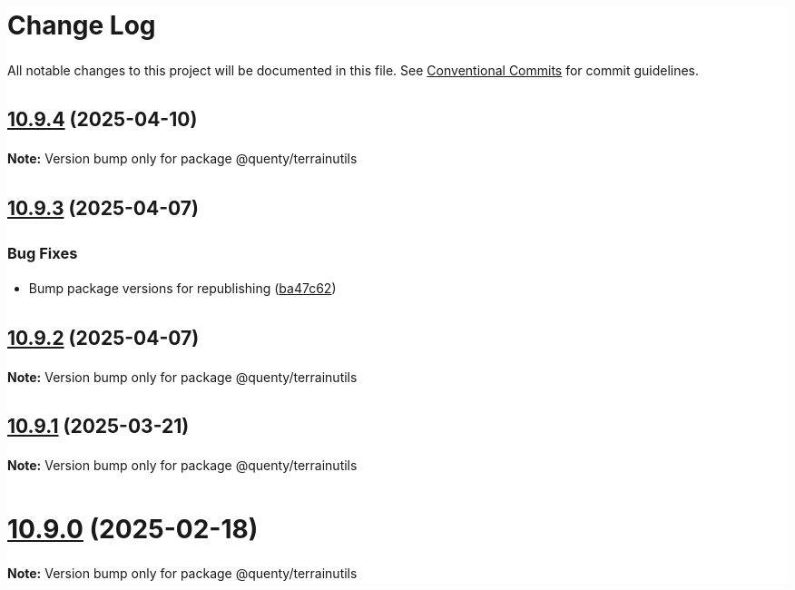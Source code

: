 # Change Log

All notable changes to this project will be documented in this file.
See [Conventional Commits](https://conventionalcommits.org) for commit guidelines.

## [10.9.4](https://github.com/Quenty/NevermoreEngine/compare/@quenty/terrainutils@10.9.3...@quenty/terrainutils@10.9.4) (2025-04-10)

**Note:** Version bump only for package @quenty/terrainutils





## [10.9.3](https://github.com/Quenty/NevermoreEngine/compare/@quenty/terrainutils@10.9.1...@quenty/terrainutils@10.9.3) (2025-04-07)


### Bug Fixes

* Bump package versions for republishing ([ba47c62](https://github.com/Quenty/NevermoreEngine/commit/ba47c62e32170bf74377b0c658c60b84306dc294))





## [10.9.2](https://github.com/Quenty/NevermoreEngine/compare/@quenty/terrainutils@10.9.1...@quenty/terrainutils@10.9.2) (2025-04-07)

**Note:** Version bump only for package @quenty/terrainutils





## [10.9.1](https://github.com/Quenty/NevermoreEngine/compare/@quenty/terrainutils@10.9.0...@quenty/terrainutils@10.9.1) (2025-03-21)

**Note:** Version bump only for package @quenty/terrainutils





# [10.9.0](https://github.com/Quenty/NevermoreEngine/compare/@quenty/terrainutils@10.8.0...@quenty/terrainutils@10.9.0) (2025-02-18)

**Note:** Version bump only for package @quenty/terrainutils


